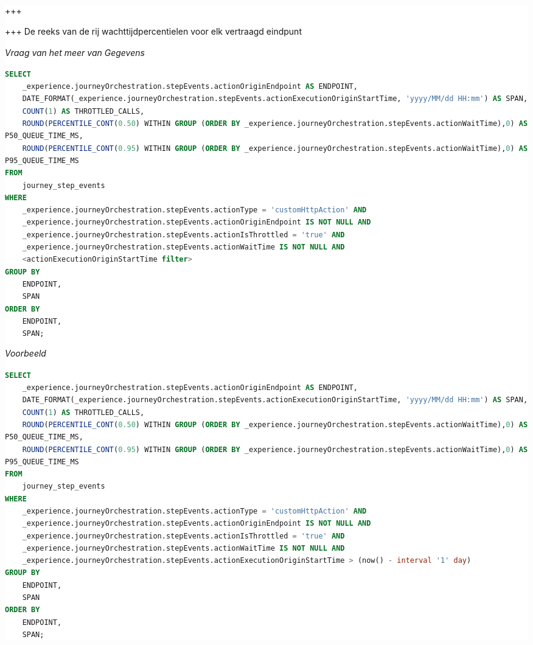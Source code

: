 +++

+++ De reeks van de rij wachttijdpercentielen voor elk vertraagd eindpunt

_Vraag van het meer van Gegevens_

```sql
SELECT
    _experience.journeyOrchestration.stepEvents.actionOriginEndpoint AS ENDPOINT,
    DATE_FORMAT(_experience.journeyOrchestration.stepEvents.actionExecutionOriginStartTime, 'yyyy/MM/dd HH:mm') AS SPAN,
    COUNT(1) AS THROTTLED_CALLS,
    ROUND(PERCENTILE_CONT(0.50) WITHIN GROUP (ORDER BY _experience.journeyOrchestration.stepEvents.actionWaitTime),0) AS P50_QUEUE_TIME_MS,
    ROUND(PERCENTILE_CONT(0.95) WITHIN GROUP (ORDER BY _experience.journeyOrchestration.stepEvents.actionWaitTime),0) AS P95_QUEUE_TIME_MS
FROM 
    journey_step_events
WHERE 
    _experience.journeyOrchestration.stepEvents.actionType = 'customHttpAction' AND
    _experience.journeyOrchestration.stepEvents.actionOriginEndpoint IS NOT NULL AND
    _experience.journeyOrchestration.stepEvents.actionIsThrottled = 'true' AND
    _experience.journeyOrchestration.stepEvents.actionWaitTime IS NOT NULL AND
    <actionExecutionOriginStartTime filter>
GROUP BY 
    ENDPOINT,
    SPAN
ORDER BY
    ENDPOINT,
    SPAN;
```

_Voorbeeld_

```sql
SELECT
    _experience.journeyOrchestration.stepEvents.actionOriginEndpoint AS ENDPOINT,
    DATE_FORMAT(_experience.journeyOrchestration.stepEvents.actionExecutionOriginStartTime, 'yyyy/MM/dd HH:mm') AS SPAN,
    COUNT(1) AS THROTTLED_CALLS,
    ROUND(PERCENTILE_CONT(0.50) WITHIN GROUP (ORDER BY _experience.journeyOrchestration.stepEvents.actionWaitTime),0) AS P50_QUEUE_TIME_MS,
    ROUND(PERCENTILE_CONT(0.95) WITHIN GROUP (ORDER BY _experience.journeyOrchestration.stepEvents.actionWaitTime),0) AS P95_QUEUE_TIME_MS
FROM 
    journey_step_events
WHERE 
    _experience.journeyOrchestration.stepEvents.actionType = 'customHttpAction' AND
    _experience.journeyOrchestration.stepEvents.actionOriginEndpoint IS NOT NULL AND
    _experience.journeyOrchestration.stepEvents.actionIsThrottled = 'true' AND
    _experience.journeyOrchestration.stepEvents.actionWaitTime IS NOT NULL AND
    _experience.journeyOrchestration.stepEvents.actionExecutionOriginStartTime > (now() - interval '1' day)
GROUP BY 
    ENDPOINT,
    SPAN
ORDER BY
    ENDPOINT,
    SPAN;
```
